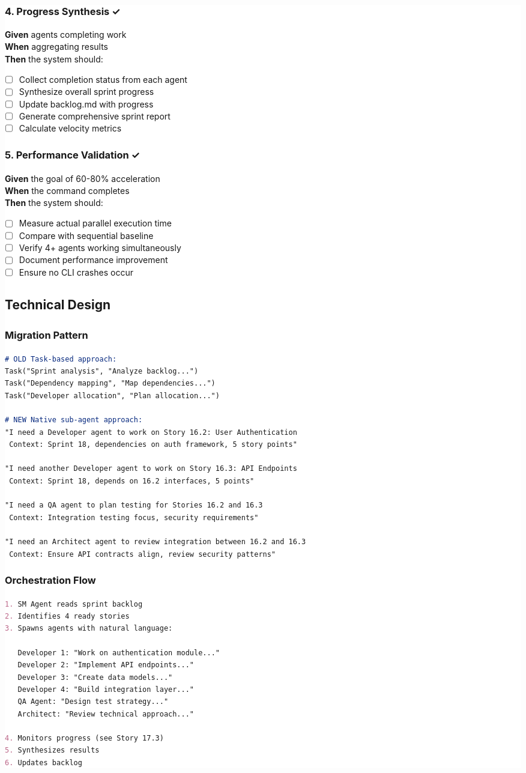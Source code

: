 ### 4. Progress Synthesis ✓
**Given** agents completing work  
**When** aggregating results  
**Then** the system should:
- [ ] Collect completion status from each agent
- [ ] Synthesize overall sprint progress
- [ ] Update backlog.md with progress
- [ ] Generate comprehensive sprint report
- [ ] Calculate velocity metrics

### 5. Performance Validation ✓
**Given** the goal of 60-80% acceleration  
**When** the command completes  
**Then** the system should:
- [ ] Measure actual parallel execution time
- [ ] Compare with sequential baseline
- [ ] Verify 4+ agents working simultaneously
- [ ] Document performance improvement
- [ ] Ensure no CLI crashes occur

## Technical Design

### Migration Pattern
```markdown
# OLD Task-based approach:
Task("Sprint analysis", "Analyze backlog...")
Task("Dependency mapping", "Map dependencies...")
Task("Developer allocation", "Plan allocation...")

# NEW Native sub-agent approach:
"I need a Developer agent to work on Story 16.2: User Authentication
 Context: Sprint 18, dependencies on auth framework, 5 story points"

"I need another Developer agent to work on Story 16.3: API Endpoints
 Context: Sprint 18, depends on 16.2 interfaces, 5 points"

"I need a QA agent to plan testing for Stories 16.2 and 16.3
 Context: Integration testing focus, security requirements"

"I need an Architect agent to review integration between 16.2 and 16.3
 Context: Ensure API contracts align, review security patterns"
```

### Orchestration Flow
```markdown
1. SM Agent reads sprint backlog
2. Identifies 4 ready stories
3. Spawns agents with natural language:
   
   Developer 1: "Work on authentication module..."
   Developer 2: "Implement API endpoints..."
   Developer 3: "Create data models..."
   Developer 4: "Build integration layer..."
   QA Agent: "Design test strategy..."
   Architect: "Review technical approach..."

4. Monitors progress (see Story 17.3)
5. Synthesizes results
6. Updates backlog
```
